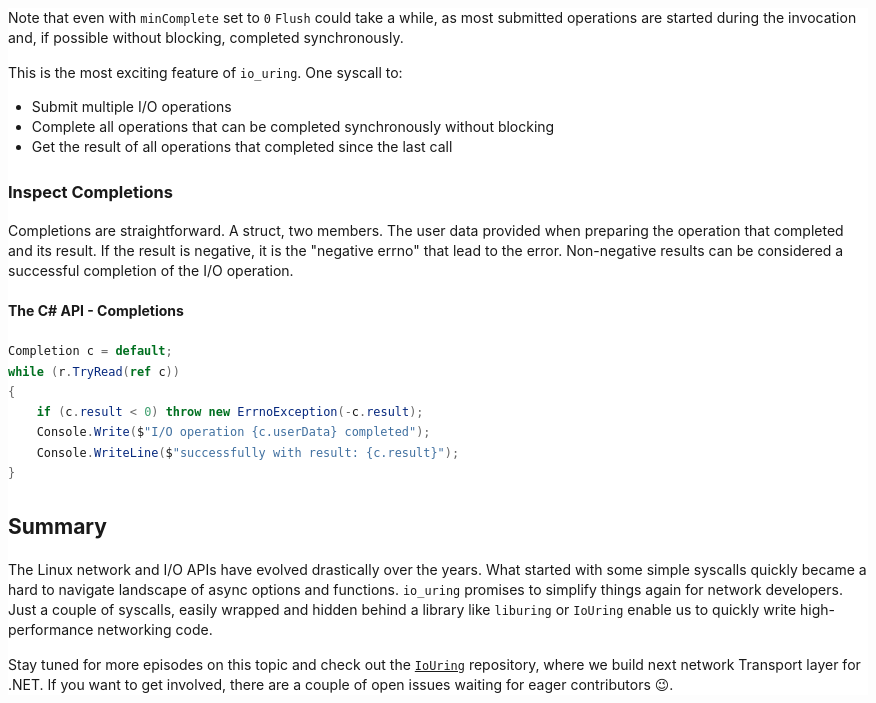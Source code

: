 Note that even with `minComplete` set to `0` `Flush` could take a while, as most submitted operations are started during the invocation and, if possible without blocking, completed synchronously.

This is the most exciting feature of `io_uring`. One syscall to:

* Submit multiple I/O operations
* Complete all operations that can be completed synchronously without blocking
* Get the result of all operations that completed since the last call

### Inspect Completions

Completions are straightforward. A struct, two members. The user data provided when preparing the operation that completed and its result. If the result is negative, it is the "negative errno" that lead to the error. Non-negative results can be considered a successful completion of the I/O operation.

#### The C# API - Completions

```csharp
Completion c = default;
while (r.TryRead(ref c))
{
    if (c.result < 0) throw new ErrnoException(-c.result);
    Console.Write($"I/O operation {c.userData} completed");
    Console.WriteLine($"successfully with result: {c.result}");
}
```

## Summary

The Linux network and I/O APIs have evolved drastically over the years. What started with some simple syscalls quickly became a hard to navigate landscape of async options and functions. `io_uring` promises to simplify things again for network developers. Just a couple of syscalls, easily wrapped and hidden behind a library like `liburing` or `IoUring` enable us to quickly write high-performance networking code.

Stay tuned for more episodes on this topic and check out the [`IoUring`](https://github.com/tkp1n/IoUring) repository, where we build next network Transport layer for .NET. If you want to get involved, there are a couple of open issues waiting for eager contributors 😉.
